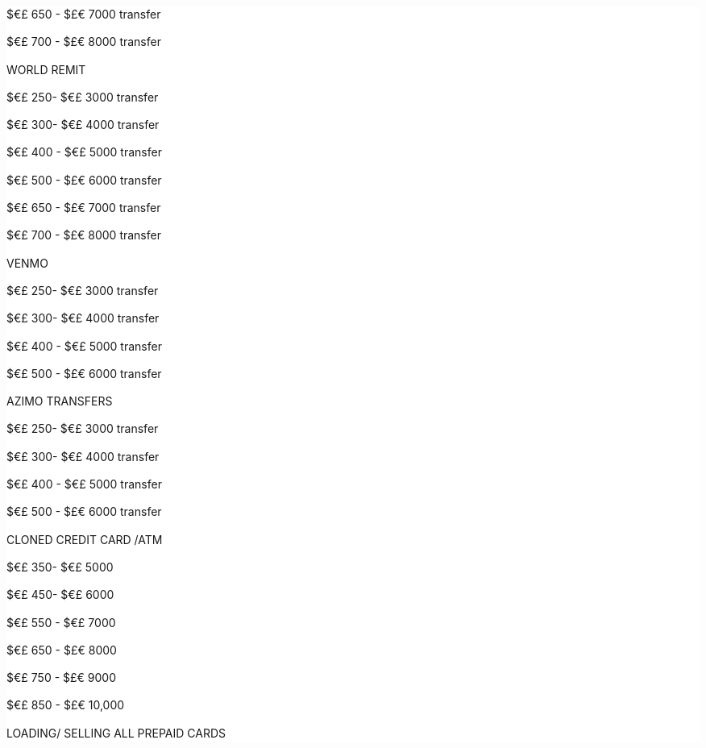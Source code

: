 $€£ 650 - $£€ 7000 transfer

$€£ 700 - $£€ 8000 transfer



WORLD REMIT 



$€£ 250- $€£ 3000 transfer 

$€£ 300- $€£ 4000 transfer 

$€£ 400 - $€£ 5000 transfer 

$€£ 500 - $£€ 6000 transfer

$€£ 650 - $£€ 7000 transfer

$€£ 700 - $£€ 8000 transfer





VENMO



$€£ 250- $€£ 3000 transfer 

$€£ 300- $€£ 4000 transfer 

$€£ 400 - $€£ 5000 transfer 

$€£ 500 - $£€ 6000 transfer



AZIMO TRANSFERS 



$€£ 250- $€£ 3000 transfer 

$€£ 300- $€£ 4000 transfer 

$€£ 400 - $€£ 5000 transfer 

$€£ 500 - $£€ 6000 transfer



CLONED CREDIT CARD /ATM

$€£ 350- $€£ 5000

$€£ 450- $€£ 6000 

$€£ 550 - $€£ 7000

$€£ 650 - $£€ 8000 

$€£ 750 - $£€ 9000 

$€£ 850 - $£€ 10,000



LOADING/ SELLING ALL PREPAID CARDS 
